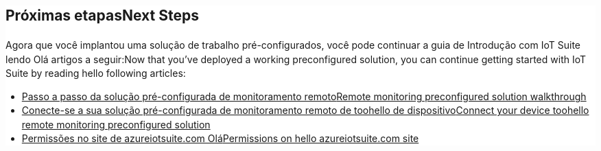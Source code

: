 ## <a name="next-steps"></a><span data-ttu-id="4bb2a-337">Próximas etapas</span><span class="sxs-lookup"><span data-stu-id="4bb2a-337">Next Steps</span></span>

<span data-ttu-id="4bb2a-338">Agora que você implantou uma solução de trabalho pré-configurados, você pode continuar a guia de Introdução com IoT Suite lendo Olá artigos a seguir:</span><span class="sxs-lookup"><span data-stu-id="4bb2a-338">Now that you’ve deployed a working preconfigured solution, you can continue getting started with IoT Suite by reading hello following articles:</span></span>

* <span data-ttu-id="4bb2a-339">[Passo a passo da solução pré-configurada de monitoramento remoto][lnk-rm-walkthrough]</span><span class="sxs-lookup"><span data-stu-id="4bb2a-339">[Remote monitoring preconfigured solution walkthrough][lnk-rm-walkthrough]</span></span>
* <span data-ttu-id="4bb2a-340">[Conecte-se a sua solução pré-configurada de monitoramento remoto de toohello de dispositivo][lnk-connect-rm]</span><span class="sxs-lookup"><span data-stu-id="4bb2a-340">[Connect your device toohello remote monitoring preconfigured solution][lnk-connect-rm]</span></span>
* <span data-ttu-id="4bb2a-341">[Permissões no site de azureiotsuite.com Olá][lnk-permissions]</span><span class="sxs-lookup"><span data-stu-id="4bb2a-341">[Permissions on hello azureiotsuite.com site][lnk-permissions]</span></span>

[img-launch-solution]: media/iot-suite-getstarted-preconfigured-solutions/launch.png
[img-dashboard]: media/iot-suite-getstarted-preconfigured-solutions/dashboard.png
[img-menu]: media/iot-suite-getstarted-preconfigured-solutions/menu.png
[img-devicelist]: media/iot-suite-getstarted-preconfigured-solutions/devicelist.png
[img-alarms]: media/iot-suite-getstarted-preconfigured-solutions/alarms.png
[img-devicedetails]: media/iot-suite-getstarted-preconfigured-solutions/devicedetails.png
[img-devicecommands]: media/iot-suite-getstarted-preconfigured-solutions/devicecommands.png
[img-pingcommand]: media/iot-suite-getstarted-preconfigured-solutions/pingcommand.png
[img-adddevice]: media/iot-suite-getstarted-preconfigured-solutions/adddevice.png
[img-addnew]: media/iot-suite-getstarted-preconfigured-solutions/addnew.png
[img-definedevice]: media/iot-suite-getstarted-preconfigured-solutions/definedevice.png
[img-runningnew]: media/iot-suite-getstarted-preconfigured-solutions/runningnew.png
[img-runningnew-2]: media/iot-suite-getstarted-preconfigured-solutions/runningnew2.png
[img-rules]: media/iot-suite-getstarted-preconfigured-solutions/rules.png
[img-adddevicerule]: media/iot-suite-getstarted-preconfigured-solutions/addrule.png
[img-adddevicerule2]: media/iot-suite-getstarted-preconfigured-solutions/addrule2.png
[img-adddevicerule3]: media/iot-suite-getstarted-preconfigured-solutions/addrule3.png
[img-adddevicerule4]: media/iot-suite-getstarted-preconfigured-solutions/addrule4.png
[img-actions]: media/iot-suite-getstarted-preconfigured-solutions/actions.png
[img-portal]: media/iot-suite-getstarted-preconfigured-solutions/portal.png
[img-disable]: media/iot-suite-getstarted-preconfigured-solutions/solutionportal_08.png
[img-columneditor]: media/iot-suite-getstarted-preconfigured-solutions/columneditor.png
[img-startimageedit]: media/iot-suite-getstarted-preconfigured-solutions/imagedit1.png
[img-imageedit]: media/iot-suite-getstarted-preconfigured-solutions/imagedit2.png
[img-editfiltericon]: media/iot-suite-getstarted-preconfigured-solutions/editfiltericon.png
[img-filtereditor]: media/iot-suite-getstarted-preconfigured-solutions/filtereditor.png
[img-filterelist]: media/iot-suite-getstarted-preconfigured-solutions/filteredlist.png
[img-savefilter]: media/iot-suite-getstarted-preconfigured-solutions/savefilter.png
[img-openfilter]:  media/iot-suite-getstarted-preconfigured-solutions/openfilter.png
[img-unhealthy-filter]: media/iot-suite-getstarted-preconfigured-solutions/unhealthyfilter.png
[img-filtered-unhealthy-list]: media/iot-suite-getstarted-preconfigured-solutions/unhealthylist.png
[img-change-interval]: media/iot-suite-getstarted-preconfigured-solutions/changeinterval.png
[img-old-firmware]: media/iot-suite-getstarted-preconfigured-solutions/noticeold.png
[img-old-filter]: media/iot-suite-getstarted-preconfigured-solutions/oldfilter.png
[img-filtered-old-list]: media/iot-suite-getstarted-preconfigured-solutions/oldlist.png
[img-method-update]: media/iot-suite-getstarted-preconfigured-solutions/methodupdate.png
[img-update-1]: media/iot-suite-getstarted-preconfigured-solutions/jobupdate1.png
[img-update-2]: media/iot-suite-getstarted-preconfigured-solutions/jobupdate2.png
[img-update-3]: media/iot-suite-getstarted-preconfigured-solutions/jobupdate3.png
[img-updated]: media/iot-suite-getstarted-preconfigured-solutions/updated.png
[img-healthy]: media/iot-suite-getstarted-preconfigured-solutions/healthy.png

[lnk_free_trial]: http://azure.microsoft.com/pricing/free-trial/
[lnk-preconfigured-solutions]: iot-suite-what-are-preconfigured-solutions.md
[lnk-azureiotsuite]: https://www.azureiotsuite.com
[lnk-logic-apps]: https://azure.microsoft.com/documentation/services/app-service/logic/
[lnk-portal]: http://portal.azure.com/
[lnk-rmgithub]: https://github.com/Azure/azure-iot-remote-monitoring
[lnk-logicapptutorial]: iot-suite-logic-apps-tutorial.md
[lnk-rm-walkthrough]: iot-suite-remote-monitoring-sample-walkthrough.md
[lnk-connect-rm]: iot-suite-connecting-devices.md
[lnk-permissions]: iot-suite-permissions.md
[lnk-c2d-guidance]: ../iot-hub/iot-hub-devguide-c2d-guidance.md
[lnk-faq]: iot-suite-faq.md